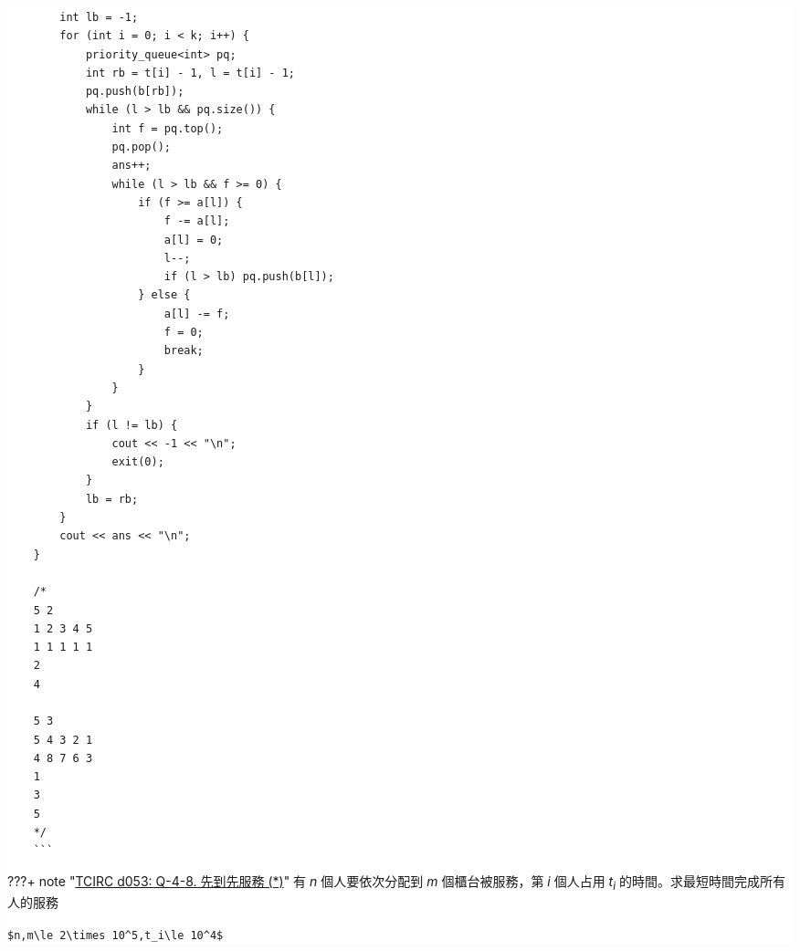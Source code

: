 	        int lb = -1;
	        for (int i = 0; i < k; i++) {
	            priority_queue<int> pq;
	            int rb = t[i] - 1, l = t[i] - 1;
	            pq.push(b[rb]);
	            while (l > lb && pq.size()) {
	                int f = pq.top();
	                pq.pop();
	                ans++;
	                while (l > lb && f >= 0) {
	                    if (f >= a[l]) {
	                        f -= a[l];
	                        a[l] = 0;
	                        l--;
	                        if (l > lb) pq.push(b[l]);
	                    } else {
	                        a[l] -= f;
	                        f = 0;
	                        break;
	                    }
	                }
	            }
	            if (l != lb) {
	                cout << -1 << "\n";
	                exit(0);
	            }
	            lb = rb;
	        }
	        cout << ans << "\n";
	    }
	
	    /*
	    5 2
	    1 2 3 4 5
	    1 1 1 1 1
	    2
	    4
	
	    5 3
	    5 4 3 2 1
	    4 8 7 6 3
	    1
	    3
	    5
	    */
	    ```

???+ note "[TCIRC d053: Q-4-8. 先到先服務 (*)](https://judge.tcfsh.tc.edu.tw/ShowProblem?problemid=d053)"
	有 $n$ 個人要依次分配到 $m$ 個櫃台被服務，第 $i$ 個人占用 $t_i$ 的時間。求最短時間完成所有人的服務
	
	$n,m\le 2\times 10^5,t_i\le 10^4$
	